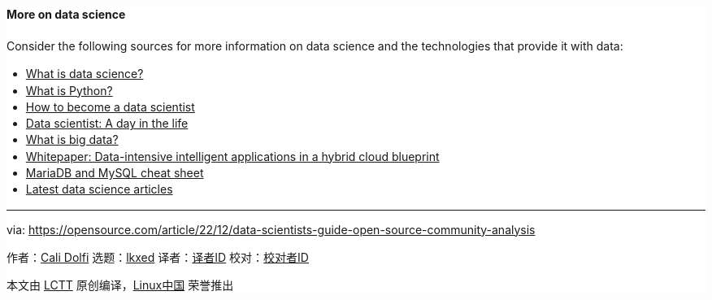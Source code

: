 #### More on data science

Consider the following sources for more information on data science and the technologies that provide it with data:

- [What is data science?][8]
- [What is Python?][9]
- [How to become a data scientist][10]
- [Data scientist: A day in the life][11]
- [What is big data?][12]
- [Whitepaper: Data-intensive intelligent applications in a hybrid cloud blueprint][13]
- [MariaDB and MySQL cheat sheet][14]
- [Latest data science articles][15]

--------------------------------------------------------------------------------

via: https://opensource.com/article/22/12/data-scientists-guide-open-source-community-analysis

作者：[Cali Dolfi][a]
选题：[lkxed][b]
译者：[译者ID](https://github.com/译者ID)
校对：[校对者ID](https://github.com/校对者ID)

本文由 [LCTT](https://github.com/LCTT/TranslateProject) 原创编译，[Linux中国](https://linux.cn/) 荣誉推出

[a]: https://opensource.com/users/cdolfi
[b]: https://github.com/lkxed
[1]: https://enterprisersproject.com/article/2022/9/data-scientist-day-life?intcmp=7013a000002qLH8AAM
[2]: https://opensource.com/sites/default/files/2022-11/datascience-machinelearning-workflow.jpg
[3]: https://opensource.com/sites/default/files/2022-11/goals-impact.png
[4]: https://opensource.com/sites/default/files/2022-11/new-analysis-areas.png
[5]: https://opensource.com/sites/default/files/2022-11/first-time-contributions-per-quarter.png
[6]: https://opensource.com/sites/default/files/2022-11/driveby-contributions-per-quarter.png
[7]: https://opensource.com/sites/default/files/2022-11/contributor-types-over-time.png
[8]: https://opensource.com/resources/data-science?intcmp=7013a000002CxqkAAC
[9]: https://opensource.com/resources/python?intcmp=7013a000002CxqkAAC
[10]: https://opensource.com/article/17/9/data-scientist?intcmp=7013a000002CxqkAAC
[11]: https://enterprisersproject.com/article/2022/9/data-scientist-day-life?intcmp=7013a000002CxqkAAC
[12]: https://opensource.com/resources/big-data?intcmp=7013a000002CxqkAAC
[13]: https://www.redhat.com/en/resources/data-intensive-applications-hybrid-cloud-blueprint-detail?intcmp=7013a000002CxqkAAC
[14]: https://opensource.com/downloads/mariadb-mysql-cheat-sheet?intcmp=7013a000002CxqkAAC
[15]: https://opensource.com/tags/data-science?intcmp=7013a000002CxqkAAC


[#]: subject: "A data scientist's guide to open source community analysis"
[#]: via: "https://opensource.com/article/22/12/data-scientists-guide-open-source-community-analysis"
[#]: author: "Cali Dolfi https://opensource.com/users/cdolfi"
[#]: collector: "lkxed"
[#]: translator: " "
[#]: reviewer: " "
[#]: publisher: " "
[#]: url: " "